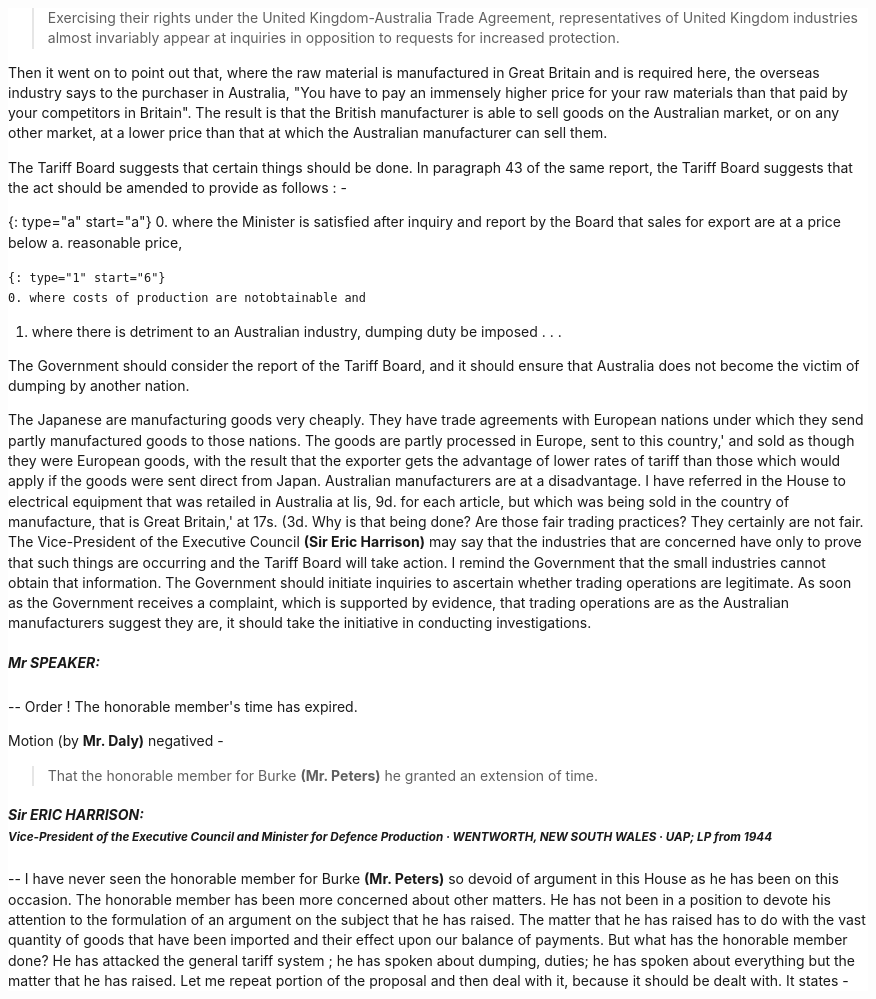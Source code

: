   >Exercising their rights under the United Kingdom-Australia Trade Agreement, representatives of United Kingdom industries almost invariably appear at inquiries in opposition to requests for increased protection. 

Then it went on to point out that, where the raw material is manufactured in Great Britain and is required here, the overseas industry says to the purchaser in Australia, "You have to pay an immensely higher price for your raw materials than that paid by your competitors in Britain". The result is that the British manufacturer is able to sell goods on the Australian market, or on any other market, at a lower price than that at which the Australian manufacturer can sell them. 

The Tariff Board suggests that certain things should be done. In paragraph 43  of the same report, the Tariff Board suggests that the act should be amended to provide as follows : - 

{: type="a" start="a"}
0. where the Minister is satisfied after inquiry and report by the Board that sales for export are at a price below a. reasonable price, 

    {: type="1" start="6"}
    0. where costs of production are notobtainable and 

1. where there is detriment to an Australian industry, dumping duty be imposed . . . 

The Government should consider the report of the Tariff Board, and it should ensure that Australia does not become the victim of dumping by another nation. 

The Japanese are manufacturing goods very cheaply. They have trade agreements with European nations under which they send partly manufactured goods to those nations. The goods are partly processed in Europe, sent to this country,' and sold as though they were European goods, with the result that the exporter gets the advantage of lower rates of tariff than those which would apply if the goods were sent direct from Japan. Australian manufacturers are at a disadvantage. I have referred in the House to electrical equipment that was retailed in Australia at lis, 9d. for each article, but which was being sold in the country of manufacture, that is Great Britain,' at 17s. (3d. Why is that being done? Are those fair trading practices? They certainly are not fair. The Vice-President of the Executive Council  **(Sir Eric Harrison)**  may say that the industries that are concerned have only to prove that such things are occurring and the Tariff Board will take action. I remind the Government that the small industries cannot obtain that information. The Government should initiate inquiries to ascertain whether trading operations are legitimate. As soon as the Government receives a complaint, which is supported by evidence, that trading operations are as the Australian manufacturers suggest they are, it should take the initiative in conducting investigations. 

##### Mr SPEAKER:

-- Order ! The honorable member's time has expired. 

Motion (by  **Mr. Daly)**  negatived - 

  >That the honorable member for Burke  **(Mr. Peters)**  he granted an extension of time. 

##### Sir ERIC HARRISON:<br><small class="text-muted">Vice-President of the Executive Council and Minister for Defence Production &middot; WENTWORTH, NEW SOUTH WALES &middot; UAP; LP from 1944</small>

-- I have never seen the honorable member for Burke  **(Mr. Peters)**  so devoid of argument in this House  as  he has been on this occasion. The honorable member has been more concerned about other matters. He has not been in a position to devote his attention to the formulation of an argument on the subject that he has raised. The matter that he has raised has to do with the vast quantity of goods that have been imported and their effect upon our balance of payments. But what has the honorable member done? He has attacked the general tariff system ; he has spoken about dumping, duties; he has spoken about everything but the matter that he has raised. Let me repeat portion of the proposal and then deal with it, because it should be dealt with. It states - 

